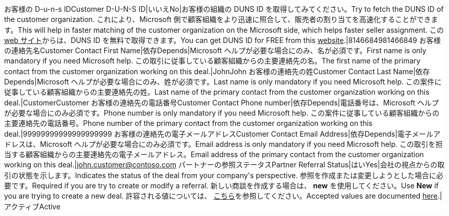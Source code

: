 <span data-ttu-id="9eca2-199">お客様の D-u-n-s ID</span><span class="sxs-lookup"><span data-stu-id="9eca2-199">Customer D-U-N-S ID</span></span>|<span data-ttu-id="9eca2-200">いいえ</span><span class="sxs-lookup"><span data-stu-id="9eca2-200">No</span></span>|<span data-ttu-id="9eca2-201">お客様の組織の DUNS ID を取得してみてください。</span><span class="sxs-lookup"><span data-stu-id="9eca2-201">Try to fetch the DUNS ID of the customer organization.</span></span> <span data-ttu-id="9eca2-202">これにより、Microsoft 側で顧客組織をより迅速に照合して、販売者の割り当てを高速化することができます。</span><span class="sxs-lookup"><span data-stu-id="9eca2-202">This will help in faster matching of the customer organization on the Microsoft side, which helps faster seller assignment.</span></span> <span data-ttu-id="9eca2-203">この [web サイト](https://www.dnb.com/duns-number/lookup.html)からは、DUNS ID を無料で取得できます。</span><span class="sxs-lookup"><span data-stu-id="9eca2-203">You can get DUNS ID for FREE from this [website](https://www.dnb.com/duns-number/lookup.html).</span></span>|<span data-ttu-id="9eca2-204">81466849</span><span class="sxs-lookup"><span data-stu-id="9eca2-204">81466849</span></span>
<span data-ttu-id="9eca2-205">お客様の連絡先名</span><span class="sxs-lookup"><span data-stu-id="9eca2-205">Customer Contact First Name</span></span>|<span data-ttu-id="9eca2-206">依存</span><span class="sxs-lookup"><span data-stu-id="9eca2-206">Depends</span></span>|<span data-ttu-id="9eca2-207">Microsoft ヘルプが必要な場合にのみ、名が必須です。</span><span class="sxs-lookup"><span data-stu-id="9eca2-207">First name is only mandatory if you need Microsoft help.</span></span> <span data-ttu-id="9eca2-208">この取引に従事している顧客組織からの主要連絡先の名。</span><span class="sxs-lookup"><span data-stu-id="9eca2-208">The first name of the primary contact from the customer organization working on this deal.</span></span>|<span data-ttu-id="9eca2-209">John</span><span class="sxs-lookup"><span data-stu-id="9eca2-209">John</span></span>
<span data-ttu-id="9eca2-210">お客様の連絡先の姓</span><span class="sxs-lookup"><span data-stu-id="9eca2-210">Customer Contact Last Name</span></span>|<span data-ttu-id="9eca2-211">依存</span><span class="sxs-lookup"><span data-stu-id="9eca2-211">Depends</span></span>|<span data-ttu-id="9eca2-212">Microsoft ヘルプが必要な場合にのみ、姓が必須です。</span><span class="sxs-lookup"><span data-stu-id="9eca2-212">Last name is only mandatory if you need Microsoft help.</span></span> <span data-ttu-id="9eca2-213">この案件に従事している顧客組織からの主要連絡先の姓。</span><span class="sxs-lookup"><span data-stu-id="9eca2-213">Last name of the primary contact from the customer organization working on this deal.</span></span>|<span data-ttu-id="9eca2-214">Customer</span><span class="sxs-lookup"><span data-stu-id="9eca2-214">Customer</span></span>
<span data-ttu-id="9eca2-215">お客様の連絡先の電話番号</span><span class="sxs-lookup"><span data-stu-id="9eca2-215">Customer Contact Phone number</span></span>|<span data-ttu-id="9eca2-216">依存</span><span class="sxs-lookup"><span data-stu-id="9eca2-216">Depends</span></span>|<span data-ttu-id="9eca2-217">電話番号は、Microsoft ヘルプが必要な場合にのみ必須です。</span><span class="sxs-lookup"><span data-stu-id="9eca2-217">Phone number is only mandatory if you need Microsoft help.</span></span> <span data-ttu-id="9eca2-218">この案件に従事している顧客組織からの主要連絡先の電話番号。</span><span class="sxs-lookup"><span data-stu-id="9eca2-218">Phone number of the primary contact from the customer organization working on this deal.</span></span>|<span data-ttu-id="9eca2-219">9999999999</span><span class="sxs-lookup"><span data-stu-id="9eca2-219">9999999999</span></span>
<span data-ttu-id="9eca2-220">お客様の連絡先の電子メールアドレス</span><span class="sxs-lookup"><span data-stu-id="9eca2-220">Customer Contact Email Address</span></span>|<span data-ttu-id="9eca2-221">依存</span><span class="sxs-lookup"><span data-stu-id="9eca2-221">Depends</span></span>|<span data-ttu-id="9eca2-222">電子メールアドレスは、Microsoft ヘルプが必要な場合にのみ必須です。</span><span class="sxs-lookup"><span data-stu-id="9eca2-222">Email address is only mandatory if you need Microsoft help.</span></span> <span data-ttu-id="9eca2-223">この取引を担当する顧客組織からの主要連絡先の電子メールアドレス。</span><span class="sxs-lookup"><span data-stu-id="9eca2-223">Email address of the primary contact from the customer organization working on this deal.</span></span>|john.customer@contoso.com
<span data-ttu-id="9eca2-224">パートナーの参照ステータス</span><span class="sxs-lookup"><span data-stu-id="9eca2-224">Partner Referral Status</span></span>|<span data-ttu-id="9eca2-225">はい</span><span class="sxs-lookup"><span data-stu-id="9eca2-225">Yes</span></span>|<span data-ttu-id="9eca2-226">会社の視点からの取引の状態を示します。</span><span class="sxs-lookup"><span data-stu-id="9eca2-226">Indicates the status of the deal from your company's perspective.</span></span> <span data-ttu-id="9eca2-227">参照を作成または変更しようとした場合に必要です。</span><span class="sxs-lookup"><span data-stu-id="9eca2-227">Required if you are try to create or modify a referral.</span></span> <span data-ttu-id="9eca2-228">新しい商談を作成する場合は、 **new** を使用してください。</span><span class="sxs-lookup"><span data-stu-id="9eca2-228">Use **New** if you are trying to create a new deal.</span></span> <span data-ttu-id="9eca2-229">許容される値については、 [こちら](/partner/develop/referral-resources#referralstatus)を参照してください。</span><span class="sxs-lookup"><span data-stu-id="9eca2-229">Accepted values are documented [here](/partner/develop/referral-resources#referralstatus).</span></span>|<span data-ttu-id="9eca2-230">アクティブ</span><span class="sxs-lookup"><span data-stu-id="9eca2-230">Active</span></span>
